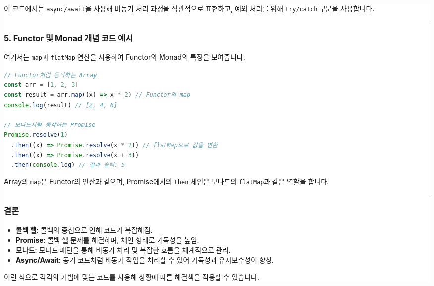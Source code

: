 이 코드에서는 `async/await`을 사용해 비동기 처리 과정을 직관적으로 표현하고, 예외 처리를 위해 `try/catch` 구문을 사용합니다.

---

### 5. **Functor 및 Monad 개념 코드 예시**

여기서는 `map`과 `flatMap` 연산을 사용하여 Functor와 Monad의 특징을 보여줍니다.

```javascript
// Functor처럼 동작하는 Array
const arr = [1, 2, 3]
const result = arr.map((x) => x * 2) // Functor의 map
console.log(result) // [2, 4, 6]

// 모나드처럼 동작하는 Promise
Promise.resolve(1)
  .then((x) => Promise.resolve(x * 2)) // flatMap으로 값을 변환
  .then((x) => Promise.resolve(x + 3))
  .then(console.log) // 결과 출력: 5
```

Array의 `map`은 Functor의 연산과 같으며, Promise에서의 `then` 체인은 모나드의 `flatMap`과 같은 역할을 합니다.

---

### 결론

- **콜백 헬**: 콜백의 중첩으로 인해 코드가 복잡해짐.
- **Promise**: 콜백 헬 문제를 해결하며, 체인 형태로 가독성을 높임.
- **모나드**: 모나드 패턴을 통해 비동기 처리 및 복잡한 흐름을 체계적으로 관리.
- **Async/Await**: 동기 코드처럼 비동기 작업을 처리할 수 있어 가독성과 유지보수성이 향상.

이런 식으로 각각의 기법에 맞는 코드를 사용해 상황에 따른 해결책을 적용할 수 있습니다.
